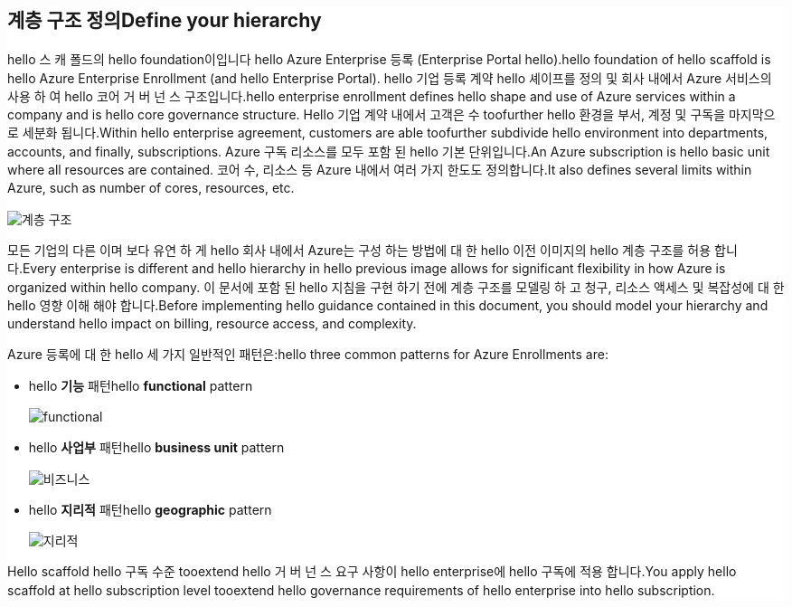 > 

## <a name="define-your-hierarchy"></a><span data-ttu-id="5c83a-149">계층 구조 정의</span><span class="sxs-lookup"><span data-stu-id="5c83a-149">Define your hierarchy</span></span>
<span data-ttu-id="5c83a-150">hello 스 캐 폴드의 hello foundation이입니다 hello Azure Enterprise 등록 (Enterprise Portal hello).</span><span class="sxs-lookup"><span data-stu-id="5c83a-150">hello foundation of hello scaffold is hello Azure Enterprise Enrollment (and hello Enterprise Portal).</span></span> <span data-ttu-id="5c83a-151">hello 기업 등록 계약 hello 셰이프를 정의 및 회사 내에서 Azure 서비스의 사용 하 여 hello 코어 거 버 넌 스 구조입니다.</span><span class="sxs-lookup"><span data-stu-id="5c83a-151">hello enterprise enrollment defines hello shape and use of Azure services within a company and is hello core governance structure.</span></span> <span data-ttu-id="5c83a-152">Hello 기업 계약 내에서 고객은 수 toofurther hello 환경을 부서, 계정 및 구독을 마지막으로 세분화 됩니다.</span><span class="sxs-lookup"><span data-stu-id="5c83a-152">Within hello enterprise agreement, customers are able toofurther subdivide hello environment into departments, accounts, and finally, subscriptions.</span></span> <span data-ttu-id="5c83a-153">Azure 구독 리소스를 모두 포함 된 hello 기본 단위입니다.</span><span class="sxs-lookup"><span data-stu-id="5c83a-153">An Azure subscription is hello basic unit where all resources are contained.</span></span> <span data-ttu-id="5c83a-154">코어 수, 리소스 등 Azure 내에서 여러 가지 한도도 정의합니다.</span><span class="sxs-lookup"><span data-stu-id="5c83a-154">It also defines several limits within Azure, such as number of cores, resources, etc.</span></span>

![계층 구조](./media/resource-manager-subscription-governance/agreement.png)

<span data-ttu-id="5c83a-156">모든 기업의 다른 이며 보다 유연 하 게 hello 회사 내에서 Azure는 구성 하는 방법에 대 한 hello 이전 이미지의 hello 계층 구조를 허용 합니다.</span><span class="sxs-lookup"><span data-stu-id="5c83a-156">Every enterprise is different and hello hierarchy in hello previous image allows for significant flexibility in how Azure is organized within hello company.</span></span> <span data-ttu-id="5c83a-157">이 문서에 포함 된 hello 지침을 구현 하기 전에 계층 구조를 모델링 하 고 청구, 리소스 액세스 및 복잡성에 대 한 hello 영향 이해 해야 합니다.</span><span class="sxs-lookup"><span data-stu-id="5c83a-157">Before implementing hello guidance contained in this document, you should model your hierarchy and understand hello impact on billing, resource access, and complexity.</span></span>

<span data-ttu-id="5c83a-158">Azure 등록에 대 한 hello 세 가지 일반적인 패턴은:</span><span class="sxs-lookup"><span data-stu-id="5c83a-158">hello three common patterns for Azure Enrollments are:</span></span>

* <span data-ttu-id="5c83a-159">hello **기능** 패턴</span><span class="sxs-lookup"><span data-stu-id="5c83a-159">hello **functional** pattern</span></span>
  
    ![functional](./media/resource-manager-subscription-governance/functional.png)
* <span data-ttu-id="5c83a-161">hello **사업부** 패턴</span><span class="sxs-lookup"><span data-stu-id="5c83a-161">hello **business unit** pattern</span></span> 
  
    ![비즈니스](./media/resource-manager-subscription-governance/business.png)
* <span data-ttu-id="5c83a-163">hello **지리적** 패턴</span><span class="sxs-lookup"><span data-stu-id="5c83a-163">hello **geographic** pattern</span></span>
  
    ![지리적](./media/resource-manager-subscription-governance/geographic.png)

<span data-ttu-id="5c83a-165">Hello scaffold hello 구독 수준 tooextend hello 거 버 넌 스 요구 사항이 hello enterprise에 hello 구독에 적용 합니다.</span><span class="sxs-lookup"><span data-stu-id="5c83a-165">You apply hello scaffold at hello subscription level tooextend hello governance requirements of hello enterprise into hello subscription.</span></span>
